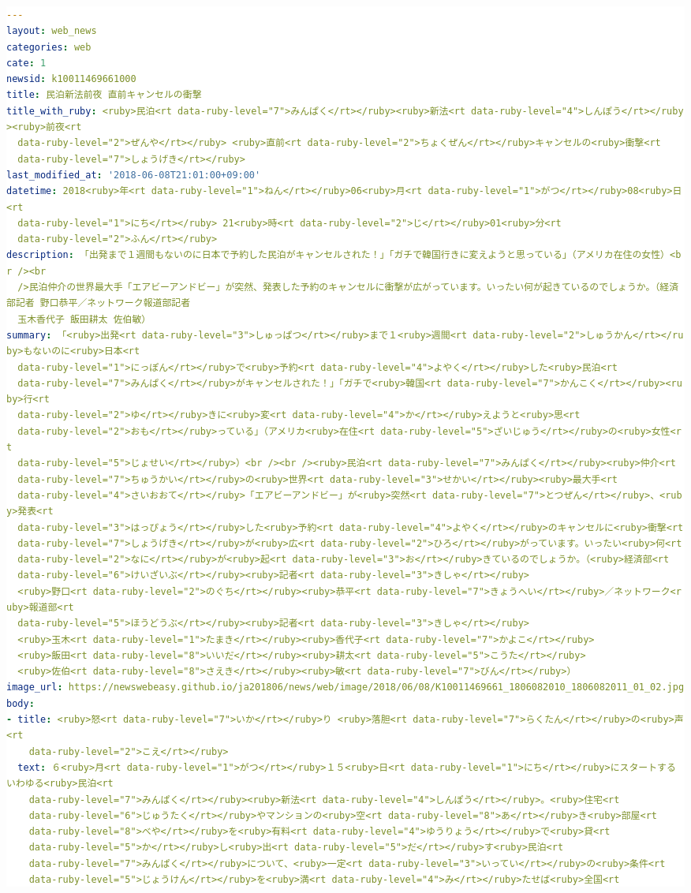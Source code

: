 ```yaml
---
layout: web_news
categories: web
cate: 1
newsid: k10011469661000
title: 民泊新法前夜 直前キャンセルの衝撃
title_with_ruby: <ruby>民泊<rt data-ruby-level="7">みんぱく</rt></ruby><ruby>新法<rt data-ruby-level="4">しんぽう</rt></ruby><ruby>前夜<rt
  data-ruby-level="2">ぜんや</rt></ruby> <ruby>直前<rt data-ruby-level="2">ちょくぜん</rt></ruby>キャンセルの<ruby>衝撃<rt
  data-ruby-level="7">しょうげき</rt></ruby>
last_modified_at: '2018-06-08T21:01:00+09:00'
datetime: 2018<ruby>年<rt data-ruby-level="1">ねん</rt></ruby>06<ruby>月<rt data-ruby-level="1">がつ</rt></ruby>08<ruby>日<rt
  data-ruby-level="1">にち</rt></ruby> 21<ruby>時<rt data-ruby-level="2">じ</rt></ruby>01<ruby>分<rt
  data-ruby-level="2">ふん</rt></ruby>
description: 「出発まで１週間もないのに日本で予約した民泊がキャンセルされた！」「ガチで韓国行きに変えようと思っている」（アメリカ在住の女性）<br /><br
  />民泊仲介の世界最大手「エアビーアンドビー」が突然、発表した予約のキャンセルに衝撃が広がっています。いったい何が起きているのでしょうか。（経済部記者 野口恭平／ネットワーク報道部記者
  玉木香代子 飯田耕太 佐伯敏）
summary: 「<ruby>出発<rt data-ruby-level="3">しゅっぱつ</rt></ruby>まで１<ruby>週間<rt data-ruby-level="2">しゅうかん</rt></ruby>もないのに<ruby>日本<rt
  data-ruby-level="1">にっぽん</rt></ruby>で<ruby>予約<rt data-ruby-level="4">よやく</rt></ruby>した<ruby>民泊<rt
  data-ruby-level="7">みんぱく</rt></ruby>がキャンセルされた！」「ガチで<ruby>韓国<rt data-ruby-level="7">かんこく</rt></ruby><ruby>行<rt
  data-ruby-level="2">ゆ</rt></ruby>きに<ruby>変<rt data-ruby-level="4">か</rt></ruby>えようと<ruby>思<rt
  data-ruby-level="2">おも</rt></ruby>っている」（アメリカ<ruby>在住<rt data-ruby-level="5">ざいじゅう</rt></ruby>の<ruby>女性<rt
  data-ruby-level="5">じょせい</rt></ruby>）<br /><br /><ruby>民泊<rt data-ruby-level="7">みんぱく</rt></ruby><ruby>仲介<rt
  data-ruby-level="7">ちゅうかい</rt></ruby>の<ruby>世界<rt data-ruby-level="3">せかい</rt></ruby><ruby>最大手<rt
  data-ruby-level="4">さいおおて</rt></ruby>「エアビーアンドビー」が<ruby>突然<rt data-ruby-level="7">とつぜん</rt></ruby>、<ruby>発表<rt
  data-ruby-level="3">はっぴょう</rt></ruby>した<ruby>予約<rt data-ruby-level="4">よやく</rt></ruby>のキャンセルに<ruby>衝撃<rt
  data-ruby-level="7">しょうげき</rt></ruby>が<ruby>広<rt data-ruby-level="2">ひろ</rt></ruby>がっています。いったい<ruby>何<rt
  data-ruby-level="2">なに</rt></ruby>が<ruby>起<rt data-ruby-level="3">お</rt></ruby>きているのでしょうか。（<ruby>経済部<rt
  data-ruby-level="6">けいざいぶ</rt></ruby><ruby>記者<rt data-ruby-level="3">きしゃ</rt></ruby>
  <ruby>野口<rt data-ruby-level="2">のぐち</rt></ruby><ruby>恭平<rt data-ruby-level="7">きょうへい</rt></ruby>／ネットワーク<ruby>報道部<rt
  data-ruby-level="5">ほうどうぶ</rt></ruby><ruby>記者<rt data-ruby-level="3">きしゃ</rt></ruby>
  <ruby>玉木<rt data-ruby-level="1">たまき</rt></ruby><ruby>香代子<rt data-ruby-level="7">かよこ</rt></ruby>
  <ruby>飯田<rt data-ruby-level="8">いいだ</rt></ruby><ruby>耕太<rt data-ruby-level="5">こうた</rt></ruby>
  <ruby>佐伯<rt data-ruby-level="8">さえき</rt></ruby><ruby>敏<rt data-ruby-level="7">びん</rt></ruby>）
image_url: https://newswebeasy.github.io/ja201806/news/web/image/2018/06/08/K10011469661_1806082010_1806082011_01_02.jpg
body:
- title: <ruby>怒<rt data-ruby-level="7">いか</rt></ruby>り <ruby>落胆<rt data-ruby-level="7">らくたん</rt></ruby>の<ruby>声<rt
    data-ruby-level="2">こえ</rt></ruby>
  text: ６<ruby>月<rt data-ruby-level="1">がつ</rt></ruby>１５<ruby>日<rt data-ruby-level="1">にち</rt></ruby>にスタートするいわゆる<ruby>民泊<rt
    data-ruby-level="7">みんぱく</rt></ruby><ruby>新法<rt data-ruby-level="4">しんぽう</rt></ruby>。<ruby>住宅<rt
    data-ruby-level="6">じゅうたく</rt></ruby>やマンションの<ruby>空<rt data-ruby-level="8">あ</rt></ruby>き<ruby>部屋<rt
    data-ruby-level="8">べや</rt></ruby>を<ruby>有料<rt data-ruby-level="4">ゆうりょう</rt></ruby>で<ruby>貸<rt
    data-ruby-level="5">か</rt></ruby>し<ruby>出<rt data-ruby-level="5">だ</rt></ruby>す<ruby>民泊<rt
    data-ruby-level="7">みんぱく</rt></ruby>について、<ruby>一定<rt data-ruby-level="3">いってい</rt></ruby>の<ruby>条件<rt
    data-ruby-level="5">じょうけん</rt></ruby>を<ruby>満<rt data-ruby-level="4">み</rt></ruby>たせば<ruby>全国<rt
```